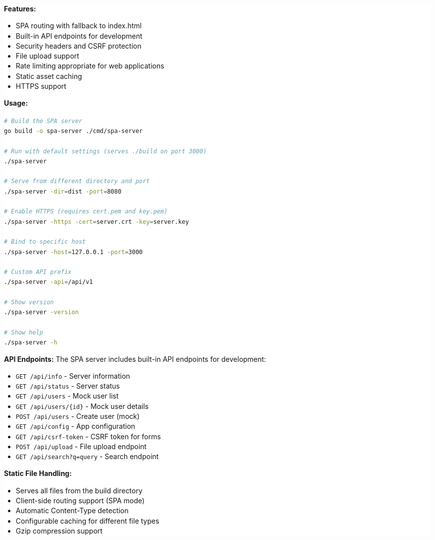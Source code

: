 **Features:**
- SPA routing with fallback to index.html
- Built-in API endpoints for development
- Security headers and CSRF protection
- File upload support
- Rate limiting appropriate for web applications
- Static asset caching
- HTTPS support

**Usage:**
```bash
# Build the SPA server
go build -o spa-server ./cmd/spa-server

# Run with default settings (serves ./build on port 3000)
./spa-server

# Serve from different directory and port
./spa-server -dir=dist -port=8080

# Enable HTTPS (requires cert.pem and key.pem)
./spa-server -https -cert=server.crt -key=server.key

# Bind to specific host
./spa-server -host=127.0.0.1 -port=3000

# Custom API prefix
./spa-server -api=/api/v1

# Show version
./spa-server -version

# Show help
./spa-server -h
```

**API Endpoints:**
The SPA server includes built-in API endpoints for development:

- `GET /api/info` - Server information
- `GET /api/status` - Server status
- `GET /api/users` - Mock user list
- `GET /api/users/{id}` - Mock user details
- `POST /api/users` - Create user (mock)
- `GET /api/config` - App configuration
- `GET /api/csrf-token` - CSRF token for forms
- `POST /api/upload` - File upload endpoint
- `GET /api/search?q=query` - Search endpoint

**Static File Handling:**
- Serves all files from the build directory
- Client-side routing support (SPA mode)
- Automatic Content-Type detection
- Configurable caching for different file types
- Gzip compression support
